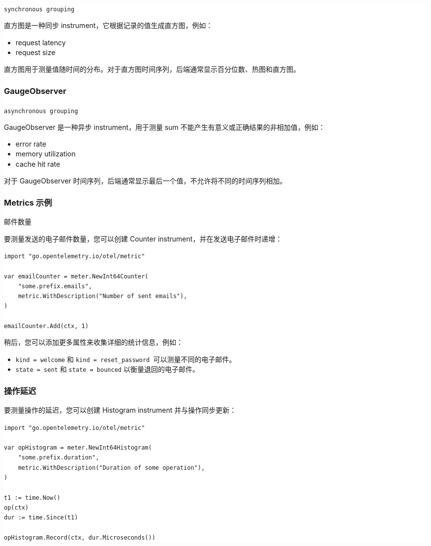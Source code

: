 `synchronous grouping`

直方图是一种同步 instrument，它根据记录的值生成直方图，例如：

* request latency
* request size

直方图用于测量值随时间的分布。对于直方图时间序列，后端通常显示百分位数、热图和直方图。


### GaugeObserver

`asynchronous grouping`

GaugeObserver 是一种异步 instrument，用于测量 sum 不能产生有意义或正确结果的非相加值，例如：


* error rate
* memory utilization
* cache hit rate

对于 GaugeObserver 时间序列，后端通常显示最后一个值，不允许将不同的时间序列相加。

### Metrics 示例

邮件数量

要测量发送的电子邮件数量，您可以创建 Counter instrument，并在发送电子邮件时递增：

```
import "go.opentelemetry.io/otel/metric"

var emailCounter = meter.NewInt64Counter(
	"some.prefix.emails",
	metric.WithDescription("Number of sent emails"),
)

emailCounter.Add(ctx, 1)
```

稍后，您可以添加更多属性来收集详细的统计信息，例如：

* `kind = welcome` 和 `kind = reset_password `可以测量不同的电子邮件。
* `state = sent` 和 `state = bounced` 以衡量退回的电子邮件。

### 操作延迟

要测量操作的延迟，您可以创建 Histogram instrument 并与操作同步更新：

```
import "go.opentelemetry.io/otel/metric"

var opHistogram = meter.NewInt64Histogram(
	"some.prefix.duration",
	metric.WithDescription("Duration of some operation"),
)

t1 := time.Now()
op(ctx)
dur := time.Since(t1)

opHistogram.Record(ctx, dur.Microseconds())
```
